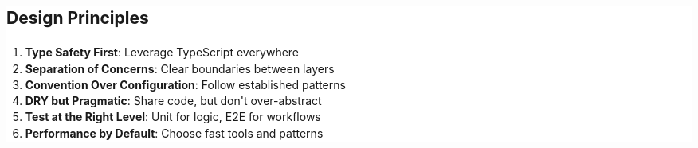 ## Design Principles

1. **Type Safety First**: Leverage TypeScript everywhere
2. **Separation of Concerns**: Clear boundaries between layers
3. **Convention Over Configuration**: Follow established patterns
4. **DRY but Pragmatic**: Share code, but don't over-abstract
5. **Test at the Right Level**: Unit for logic, E2E for workflows
6. **Performance by Default**: Choose fast tools and patterns
